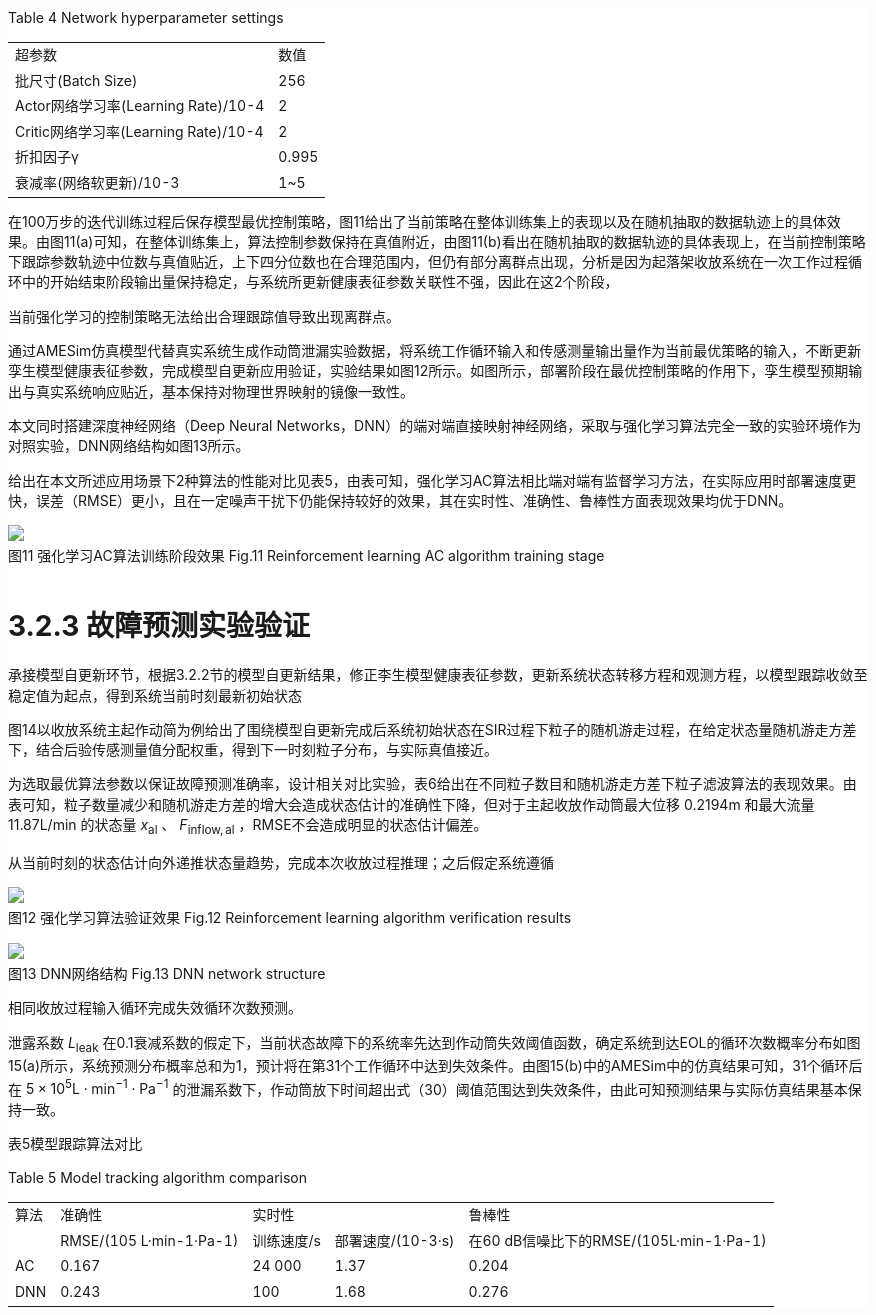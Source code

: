 Table 4 Network hyperparameter settings  

<table><tr><td>超参数</td><td>数值</td></tr><tr><td>批尺寸(Batch Size)</td><td>256</td></tr><tr><td>Actor网络学习率(Learning Rate)/10-4</td><td>2</td></tr><tr><td>Critic网络学习率(Learning Rate)/10-4</td><td>2</td></tr><tr><td>折扣因子γ</td><td>0.995</td></tr><tr><td>衰减率(网络软更新)/10-3</td><td>1~5</td></tr></table>

在100万步的迭代训练过程后保存模型最优控制策略，图11给出了当前策略在整体训练集上的表现以及在随机抽取的数据轨迹上的具体效果。由图11(a)可知，在整体训练集上，算法控制参数保持在真值附近，由图11(b)看出在随机抽取的数据轨迹的具体表现上，在当前控制策略下跟踪参数轨迹中位数与真值贴近，上下四分位数也在合理范围内，但仍有部分离群点出现，分析是因为起落架收放系统在一次工作过程循环中的开始结束阶段输出量保持稳定，与系统所更新健康表征参数关联性不强，因此在这2个阶段，

当前强化学习的控制策略无法给出合理跟踪值导致出现离群点。

通过AMESim仿真模型代替真实系统生成作动筒泄漏实验数据，将系统工作循环输入和传感测量输出量作为当前最优策略的输入，不断更新孪生模型健康表征参数，完成模型自更新应用验证，实验结果如图12所示。如图所示，部署阶段在最优控制策略的作用下，孪生模型预期输出与真实系统响应贴近，基本保持对物理世界映射的镜像一致性。

本文同时搭建深度神经网络（Deep Neural Networks，DNN）的端对端直接映射神经网络，采取与强化学习算法完全一致的实验环境作为对照实验，DNN网络结构如图13所示。

给出在本文所述应用场景下2种算法的性能对比见表5，由表可知，强化学习AC算法相比端对端有监督学习方法，在实际应用时部署速度更快，误差（RMSE）更小，且在一定噪声干扰下仍能保持较好的效果，其在实时性、准确性、鲁棒性方面表现效果均优于DNN。

![](https://cdn-mineru.openxlab.org.cn/result/2025-09-13/fc11fb36-4e1e-4490-bdba-3449c95e8935/6e9142d00d5a50007ed3f46937f681ebd1aeffce7e40fffe890e40dbf03bae32.jpg)  
图11 强化学习AC算法训练阶段效果 Fig.11 Reinforcement learning AC algorithm training stage

# 3.2.3 故障预测实验验证

承接模型自更新环节，根据3.2.2节的模型自更新结果，修正李生模型健康表征参数，更新系统状态转移方程和观测方程，以模型跟踪收敛至稳定值为起点，得到系统当前时刻最新初始状态

图14以收放系统主起作动简为例给出了围绕模型自更新完成后系统初始状态在SIR过程下粒子的随机游走过程，在给定状态量随机游走方差下，结合后验传感测量值分配权重，得到下一时刻粒子分布，与实际真值接近。

为选取最优算法参数以保证故障预测准确率，设计相关对比实验，表6给出在不同粒子数目和随机游走方差下粒子滤波算法的表现效果。由表可知，粒子数量减少和随机游走方差的增大会造成状态估计的准确性下降，但对于主起收放作动筒最大位移  $0.2194\mathrm{m}$  和最大流量  $11.87\mathrm{L} / \mathrm{min}$  的状态量  $x_{\mathrm{al}}$ 、 $F_{\mathrm{inflow,al}}$ ，RMSE不会造成明显的状态估计偏差。

从当前时刻的状态估计向外递推状态量趋势，完成本次收放过程推理；之后假定系统遵循

![](https://cdn-mineru.openxlab.org.cn/result/2025-09-13/fc11fb36-4e1e-4490-bdba-3449c95e8935/c1deca6d84ab2c5064ee88f0e6d570b4c73ec3e267370495f20c7c0ef421b683.jpg)  
图12 强化学习算法验证效果 Fig.12 Reinforcement learning algorithm verification results

![](https://cdn-mineru.openxlab.org.cn/result/2025-09-13/fc11fb36-4e1e-4490-bdba-3449c95e8935/5f56b61df6b222255aed3792c74f37b022c32c23e752870cd77480e11fe49732.jpg)  
图13 DNN网络结构 Fig.13 DNN network structure

相同收放过程输入循环完成失效循环次数预测。

泄露系数  $L_{\mathrm{leak}}$  在0.1衰减系数的假定下，当前状态故障下的系统率先达到作动筒失效阈值函数，确定系统到达EOL的循环次数概率分布如图15(a)所示，系统预测分布概率总和为1，预计将在第31个工作循环中达到失效条件。由图15(b)中的AMESim中的仿真结果可知，31个循环后在  $5\times 10^{5}\mathrm{L}\cdot \mathrm{min}^{- 1}\cdot \mathrm{Pa}^{- 1}$  的泄漏系数下，作动筒放下时间超出式（30）阈值范围达到失效条件，由此可知预测结果与实际仿真结果基本保持一致。

表5模型跟踪算法对比

Table 5 Model tracking algorithm comparison  

<table><tr><td rowspan="2">算法</td><td>准确性</td><td colspan="2">实时性</td><td>鲁棒性</td></tr><tr><td>RMSE/(105
L·min-1·Pa-1)</td><td>训练速度/s</td><td>部署速度/(10-3·s)</td><td>在60 dB信噪比下的RMSE/(105L·min-1·Pa-1)</td></tr><tr><td>AC</td><td>0.167</td><td>24 000</td><td>1.37</td><td>0.204</td></tr><tr><td>DNN</td><td>0.243</td><td>100</td><td>1.68</td><td>0.276</td></tr></table>
